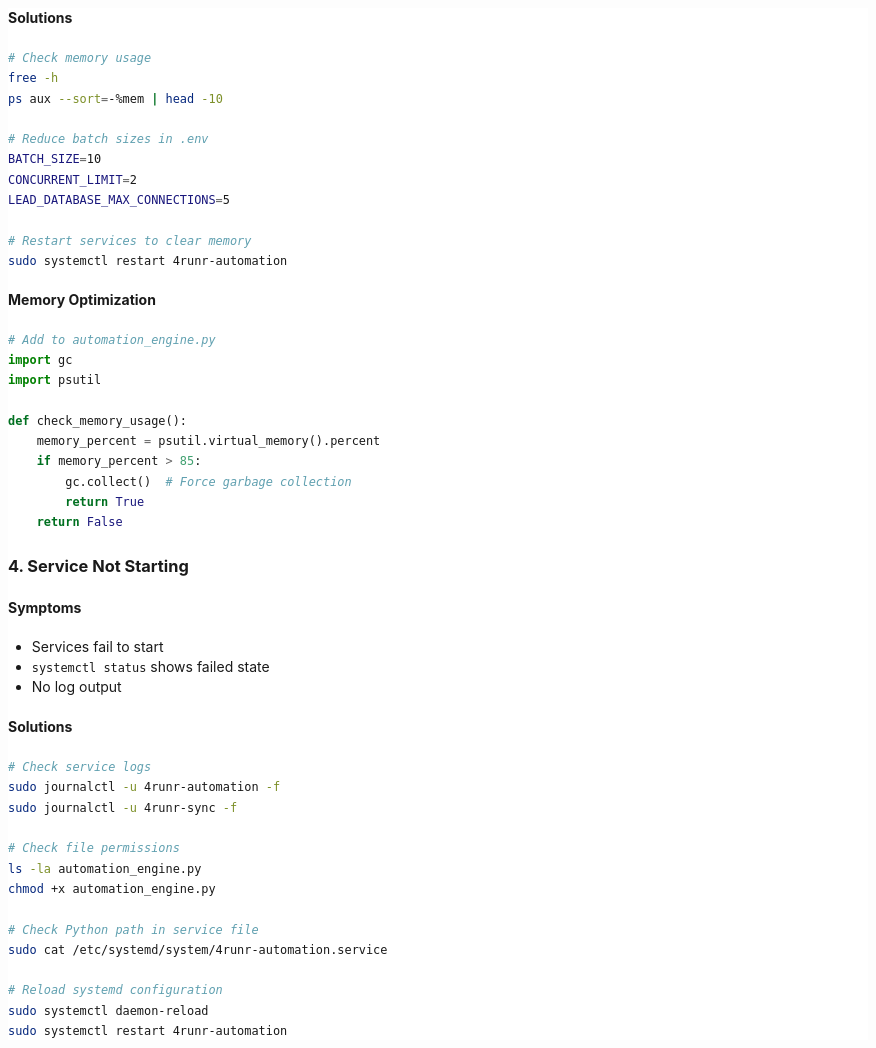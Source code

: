 #### Solutions
```bash
# Check memory usage
free -h
ps aux --sort=-%mem | head -10

# Reduce batch sizes in .env
BATCH_SIZE=10
CONCURRENT_LIMIT=2
LEAD_DATABASE_MAX_CONNECTIONS=5

# Restart services to clear memory
sudo systemctl restart 4runr-automation
```

#### Memory Optimization
```python
# Add to automation_engine.py
import gc
import psutil

def check_memory_usage():
    memory_percent = psutil.virtual_memory().percent
    if memory_percent > 85:
        gc.collect()  # Force garbage collection
        return True
    return False
```

### 4. Service Not Starting

#### Symptoms
- Services fail to start
- `systemctl status` shows failed state
- No log output

#### Solutions
```bash
# Check service logs
sudo journalctl -u 4runr-automation -f
sudo journalctl -u 4runr-sync -f

# Check file permissions
ls -la automation_engine.py
chmod +x automation_engine.py

# Check Python path in service file
sudo cat /etc/systemd/system/4runr-automation.service

# Reload systemd configuration
sudo systemctl daemon-reload
sudo systemctl restart 4runr-automation
```
